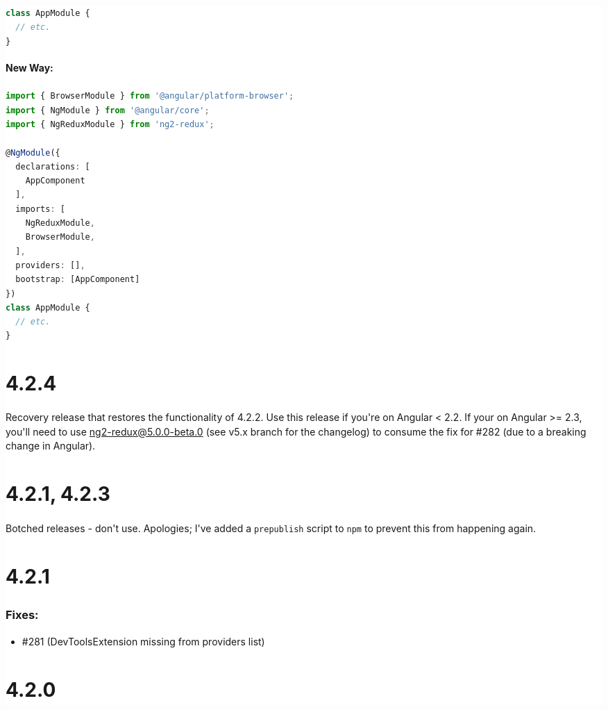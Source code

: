 ```typescript
class AppModule {
  // etc.
}
```

#### New Way:

```typescript
import { BrowserModule } from '@angular/platform-browser';
import { NgModule } from '@angular/core';
import { NgReduxModule } from 'ng2-redux';

@NgModule({
  declarations: [
    AppComponent
  ],
  imports: [
    NgReduxModule,
    BrowserModule,
  ],
  providers: [],
  bootstrap: [AppComponent]
})
class AppModule {
  // etc.
}
```

# 4.2.4

Recovery release that restores the functionality of 4.2.2. Use this release
if you're on Angular < 2.2. If your on Angular >= 2.3, you'll need to use
ng2-redux@5.0.0-beta.0 (see v5.x branch for the changelog) to consume the
fix for #282 (due to a breaking change in Angular).

# 4.2.1, 4.2.3

Botched releases - don't use. Apologies; I've added a `prepublish` script to `npm`
to prevent this from happening again.

# 4.2.1

### Fixes:

* #281 (DevToolsExtension missing from providers list)

# 4.2.0
